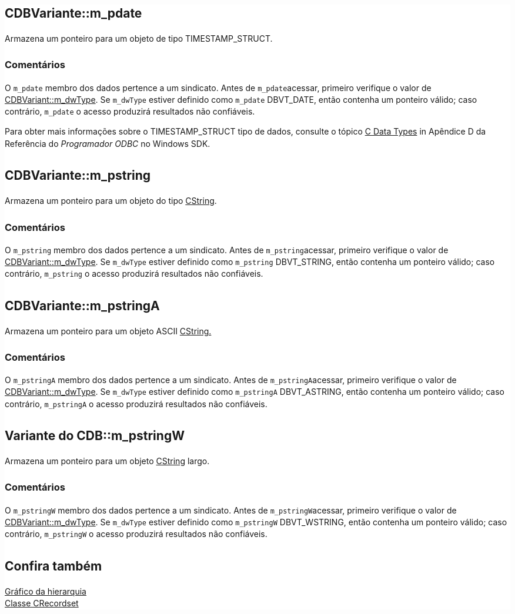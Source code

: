 ## <a name="cdbvariantm_pdate"></a><a name="m_pdate"></a>CDBVariante::m_pdate

Armazena um ponteiro para um objeto de tipo TIMESTAMP_STRUCT.

### <a name="remarks"></a>Comentários

O `m_pdate` membro dos dados pertence a um sindicato. Antes de `m_pdate`acessar, primeiro verifique o valor de [CDBVariant::m_dwType](#m_dwtype). Se `m_dwType` estiver definido como `m_pdate` DBVT_DATE, então contenha um ponteiro válido; caso contrário, `m_pdate` o acesso produzirá resultados não confiáveis.

Para obter mais informações sobre o TIMESTAMP_STRUCT tipo de dados, consulte o tópico [C Data Types](/sql/odbc/reference/appendixes/c-data-types) in Apêndice D da Referência do *Programador ODBC* no Windows SDK.

## <a name="cdbvariantm_pstring"></a><a name="m_pstring"></a>CDBVariante::m_pstring

Armazena um ponteiro para um objeto do tipo [CString](../../atl-mfc-shared/reference/cstringt-class.md).

### <a name="remarks"></a>Comentários

O `m_pstring` membro dos dados pertence a um sindicato. Antes de `m_pstring`acessar, primeiro verifique o valor de [CDBVariant::m_dwType](#m_dwtype). Se `m_dwType` estiver definido como `m_pstring` DBVT_STRING, então contenha um ponteiro válido; caso contrário, `m_pstring` o acesso produzirá resultados não confiáveis.

## <a name="cdbvariantm_pstringa"></a><a name="m_pstringa"></a>CDBVariante::m_pstringA

Armazena um ponteiro para um objeto ASCII [CString.](../../atl-mfc-shared/reference/cstringt-class.md)

### <a name="remarks"></a>Comentários

O `m_pstringA` membro dos dados pertence a um sindicato. Antes de `m_pstringA`acessar, primeiro verifique o valor de [CDBVariant::m_dwType](#m_dwtype). Se `m_dwType` estiver definido como `m_pstringA` DBVT_ASTRING, então contenha um ponteiro válido; caso contrário, `m_pstringA` o acesso produzirá resultados não confiáveis.

## <a name="cdbvariantm_pstringw"></a><a name="m_pstringw"></a>Variante do CDB::m_pstringW

Armazena um ponteiro para um objeto [CString](../../atl-mfc-shared/reference/cstringt-class.md) largo.

### <a name="remarks"></a>Comentários

O `m_pstringW` membro dos dados pertence a um sindicato. Antes de `m_pstringW`acessar, primeiro verifique o valor de [CDBVariant::m_dwType](#m_dwtype). Se `m_dwType` estiver definido como `m_pstringW` DBVT_WSTRING, então contenha um ponteiro válido; caso contrário, `m_pstringW` o acesso produzirá resultados não confiáveis.

## <a name="see-also"></a>Confira também

[Gráfico da hierarquia](../../mfc/hierarchy-chart.md)<br/>
[Classe CRecordset](../../mfc/reference/crecordset-class.md)
